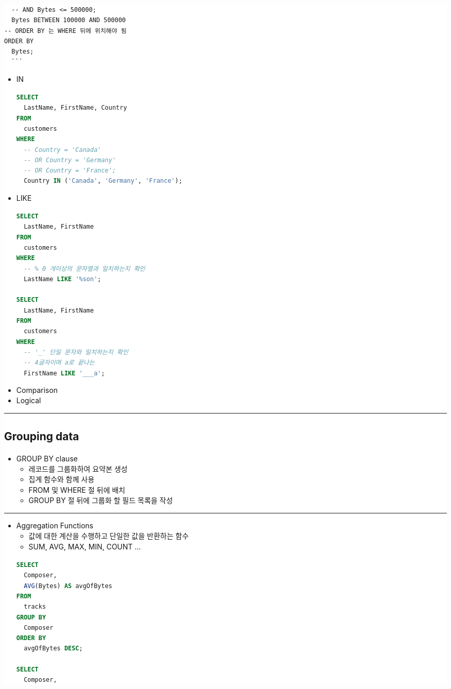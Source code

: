       -- AND Bytes <= 500000;
      Bytes BETWEEN 100000 AND 500000
    -- ORDER BY 는 WHERE 뒤에 위치해야 됨
    ORDER BY
      Bytes;
      ```
  - IN
    ```sql
    SELECT
      LastName, FirstName, Country
    FROM
      customers
    WHERE
      -- Country = 'Canada'
      -- OR Country = 'Germany'
      -- OR Country = 'France';
      Country IN ('Canada', 'Germany', 'France');
    ```
  - LIKE
    ```sql
    SELECT
      LastName, FirstName
    FROM
      customers
    WHERE
      -- % 0 개이상의 문자열과 일치하는지 확인
      LastName LIKE '%son';
    
    SELECT
      LastName, FirstName
    FROM
      customers
    WHERE
      -- '_' 단일 문자와 일치하는지 확인
      -- 4글자이며 a로 끝나는
      FirstName LIKE '___a';
    ```
  - Comparison
  - Logical
---
## Grouping data
- GROUP BY clause
  - 레코드를 그룹화하여 요약본 생성
  - 집계 함수와 함께 사용
  - FROM 및 WHERE 절 뒤에 배치
  - GROUP BY 절 뒤에 그룹화 할 필드 목록을 작성
---
- Aggregation Functions
  - 값에 대한 계산을 수행하고 단일한 값을 반환하는 함수
  - SUM, AVG, MAX, MIN, COUNT ...
  ```sql
  SELECT
    Composer,
    AVG(Bytes) AS avgOfBytes
  FROM
    tracks
  GROUP BY
    Composer
  ORDER BY
    avgOfBytes DESC;

  SELECT
    Composer,
  ```